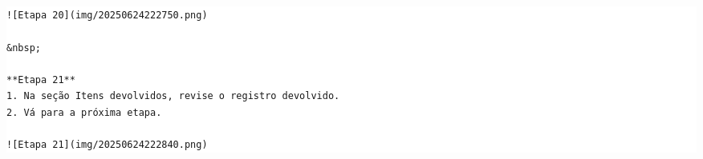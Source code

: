     ![Etapa 20](img/20250624222750.png)

    &nbsp;

    **Etapa 21**
    1. Na seção Itens devolvidos, revise o registro devolvido.
    2. Vá para a próxima etapa.

    ![Etapa 21](img/20250624222840.png)
